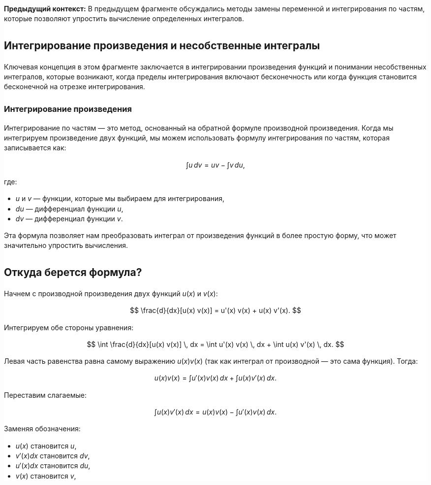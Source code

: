 **Предыдущий контекст:** В предыдущем фрагменте обсуждались методы замены переменной и интегрирования по частям, которые позволяют упростить вычисление определенных интегралов.

## **Интегрирование произведения и несобственные интегралы**

Ключевая концепция в этом фрагменте заключается в интегрировании произведения функций и понимании несобственных интегралов, которые возникают, когда пределы интегрирования включают бесконечность или когда функция становится бесконечной на отрезке интегрирования.

### Интегрирование произведения

Интегрирование по частям — это метод, основанный на обратной формуле производной произведения. 
Когда мы интегрируем произведение двух функций, мы можем использовать формулу интегрирования по частям, которая записывается как:

$$
\int u \, dv = uv - \int v \, du,
$$

где:
- $u$ и $v$ — функции, которые мы выбираем для интегрирования,
- $du$ — дифференциал функции $u$,
- $dv$ — дифференциал функции $v$.

Эта формула позволяет нам преобразовать интеграл от произведения функций в более простую форму, что может значительно упростить вычисления.

## Откуда берется формула?

Начнем с производной произведения двух функций $u(x)$ и $v(x)$:

$$
\frac{d}{dx}[u(x) v(x)] = u'(x) v(x) + u(x) v'(x).
$$

Интегрируем обе стороны уравнения:

$$
\int \frac{d}{dx}[u(x) v(x)] \, dx = \int u'(x) v(x) \, dx + \int u(x) v'(x) \, dx.
$$

Левая часть равенства равна самому выражению $u(x) v(x)$ (так как интеграл от производной — это сама функция). Тогда:

$$
u(x) v(x) = \int u'(x) v(x) \, dx + \int u(x) v'(x) \, dx.
$$

Переставим слагаемые:

$$
\int u(x) v'(x) \, dx = u(x) v(x) - \int u'(x) v(x) \, dx.
$$

Заменяя обозначения:
- $u(x)$ становится $u$,
- $v'(x) dx$ становится $dv$,
- $u'(x) dx$ становится $du$,
- $v(x)$ становится $v$,
